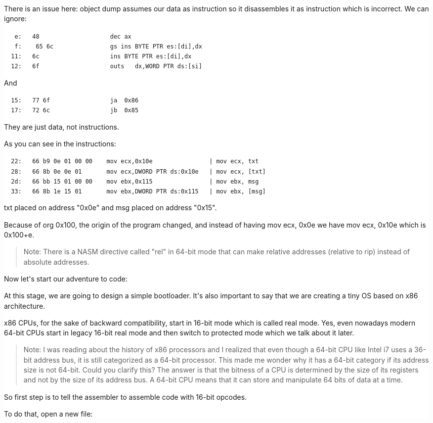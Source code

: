 There is an issue here: object dump assumes our data as instruction so it disassembles it as instruction which is incorrect. We can ignore:

```
   e:   48                    dec ax
   f:    65 6c                gs ins BYTE PTR es:[di],dx
  11:   6c                    ins BYTE PTR es:[di],dx
  12:   6f                    outs   dx,WORD PTR ds:[si]
```

And

```
  15:   77 6f                 ja  0x86
  17:   72 6c                 jb  0x85
```

They are just data, not instructions.



As you can see in the instructions:

```
  22:   66 b9 0e 01 00 00    mov ecx,0x10e                | mov ecx, txt
  28:   66 8b 0e 0e 01       mov ecx,DWORD PTR ds:0x10e   | mov ecx, [txt]
  2d:   66 bb 15 01 00 00    mov ebx,0x115                | mov ebx, msg
  33:   66 8b 1e 15 01       mov ebx,DWORD PTR ds:0x115   | mov ebx, [msg]
```

txt placed on address "0x0e" and msg placed on address "0x15".

Because of org 0x100, the origin of the program changed, and instead of having mov ecx, 0x0e we have mov ecx, 0x10e which is 0x100+e.

> Note: There is a NASM directive called "rel" in 64-bit mode that can make relative addresses (relative to rip) instead of absolute addresses.


Now let's start our adventure to code:


At this stage, we are going to design a simple bootloader. It's also important to say that we are creating a tiny OS based on x86 architecture.


x86 CPUs, for the sake of backward compatibility, start in 16-bit mode which is called real mode. Yes, even nowadays modern 64-bit CPUs start in legacy 16-bit real mode and then switch to protected mode which we talk about it later.


> Note:
> I was reading about the history of x86 processors and I realized that even though a 64-bit CPU like Intel i7 uses a 36-bit address bus, it is still categorized as a 64-bit processor. This made me wonder why it has a 64-bit category if its address size is not 64-bit. Could you clarify this? The answer is that the bitness of a CPU is determined by the size of its registers and not by the size of its address bus. A 64-bit CPU means that it can store and manipulate 64 bits of data at a time.

So first step is to tell the assembler to assemble code with 16-bit opcodes.


To do that, open a new file:
